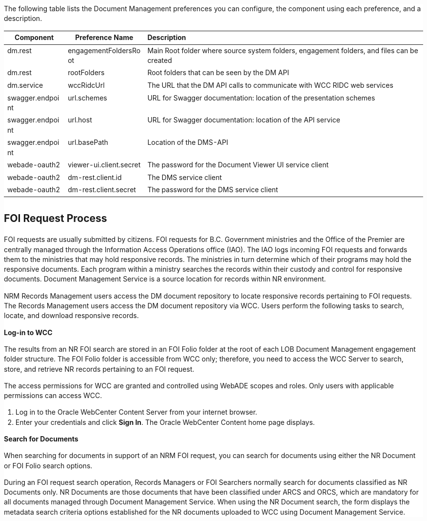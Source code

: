 The following table lists the Document Management preferences you can configure, the component using each preference, and a description.

| Component        | Preference Name         | Description                                                  |
| ---------------- | ----------------------- | :----------------------------------------------------------- |
| dm.rest          | engagementFoldersRoot   | Main Root folder where source system folders, engagement folders, and files can be   created |
| dm.rest          | rootFolders             | Root   folders that can be seen by the DM API                |
| dm.service       | wccRidcUrl              | The URL that the DM API calls to communicate with WCC RIDC web services |
| swagger.endpoint | url.schemes             | URL   for Swagger documentation: location of the presentation schemes |
| swagger.endpoint | url.host                | URL for Swagger documentation: location of the API service   |
| swagger.endpoint | url.basePath            | Location of the DMS-API                                      |
| webade-oauth2    | viewer-ui.client.secret | The   password for the Document Viewer UI service client     |
| webade-oauth2    | dm-rest.client.id       | The  DMS service client                                      |
| webade-oauth2    | dm-rest.client.secret   | The  password for the DMS service client                     |



## FOI Request Process

FOI requests are usually submitted by citizens. FOI requests for B.C. Government ministries and the Office of the Premier are centrally managed through the Information Access Operations office (IAO). The IAO logs incoming FOI requests and forwards them to the ministries that may hold responsive records. The ministries in turn determine which of their programs may hold the responsive documents. Each program within a ministry searches the records within their custody and control for responsive documents. Document Management Service is a source location for records within NR environment.

NRM Records Management users access the DM document repository to locate responsive records pertaining to FOI requests. The Records Management users access the DM document repository via WCC. Users perform the following tasks to search, locate, and download responsive records.

**Log-in to WCC**

The results from an NR FOI search are stored in an FOI Folio folder at the root of each LOB Document Management engagement folder structure. The FOI Folio folder is accessible from WCC only; therefore, you need to access the WCC Server to search, store, and retrieve NR records pertaining to an FOI request.

The access permissions for WCC are granted and controlled using WebADE scopes and roles. Only users with applicable permissions can access WCC.

1. Log in to the Oracle WebCenter Content Server from your internet browser.
2. Enter your credentials and click **Sign In**. The Oracle WebCenter Content home page displays.

**Search for Documents**

When searching for documents in support of an NRM FOI request, you can search for documents using either the NR Document or FOI Folio search options.

During an FOI request search operation, Records Managers or FOI Searchers normally search for documents classified as NR Documents only. NR Documents are those documents that have been classified under ARCS and ORCS, which are mandatory for all documents managed through Document Management Service. When using the NR Document search, the form displays the metadata search criteria options established for the NR documents uploaded to WCC using Document Management Service.
